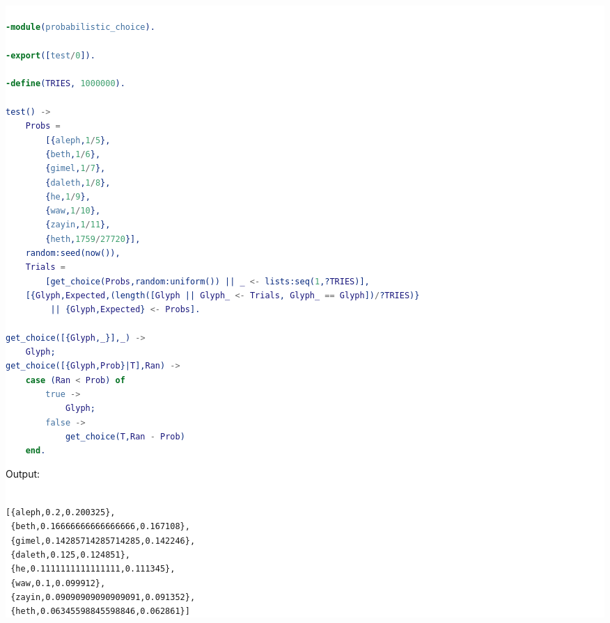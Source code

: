 
```erlang

-module(probabilistic_choice).

-export([test/0]).

-define(TRIES, 1000000).

test() ->
	Probs =
		[{aleph,1/5},
		{beth,1/6},
		{gimel,1/7},
		{daleth,1/8},
		{he,1/9},
		{waw,1/10},
		{zayin,1/11},
		{heth,1759/27720}],
    random:seed(now()),
    Trials =
    	[get_choice(Probs,random:uniform()) || _ <- lists:seq(1,?TRIES)],
    [{Glyph,Expected,(length([Glyph || Glyph_ <- Trials, Glyph_ == Glyph])/?TRIES)}
    	 || {Glyph,Expected} <- Probs].

get_choice([{Glyph,_}],_) ->
	Glyph;
get_choice([{Glyph,Prob}|T],Ran) ->
	case (Ran < Prob) of
		true ->
			Glyph;
		false ->
			get_choice(T,Ran - Prob)
	end.

```


Output:


```txt

[{aleph,0.2,0.200325},
 {beth,0.16666666666666666,0.167108},
 {gimel,0.14285714285714285,0.142246},
 {daleth,0.125,0.124851},
 {he,0.1111111111111111,0.111345},
 {waw,0.1,0.099912},
 {zayin,0.09090909090909091,0.091352},
 {heth,0.06345598845598846,0.062861}]

```

